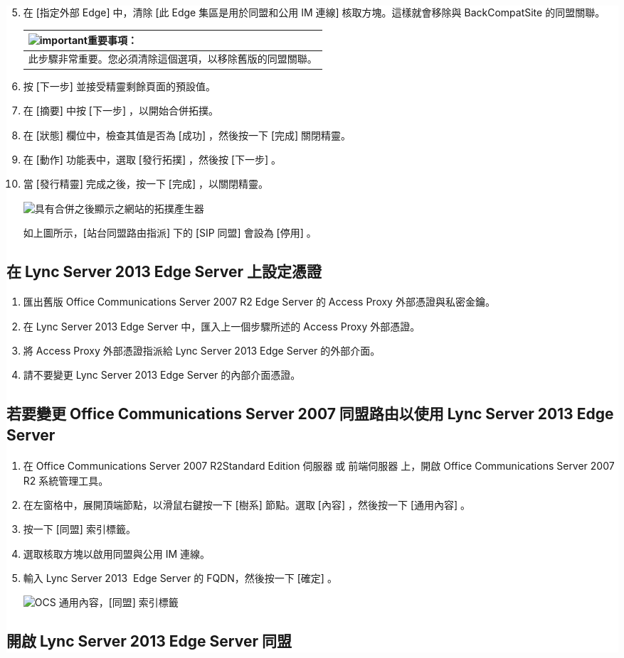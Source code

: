 5.  在 \[指定外部 Edge\] 中，清除 \[此 Edge 集區是用於同盟和公用 IM 連線\] 核取方塊。這樣就會移除與 BackCompatSite 的同盟關聯。
    
    <table>
    <thead>
    <tr class="header">
    <th><img src="images/Gg412908.important(OCS.15).gif" title="important" alt="important" />重要事項：</th>
    </tr>
    </thead>
    <tbody>
    <tr class="odd">
    <td>此步驟非常重要。您必須清除這個選項，以移除舊版的同盟關聯。</td>
    </tr>
    </tbody>
    </table>


6.  按 \[下一步\] 並接受精靈剩餘頁面的預設值。

7.  在 \[摘要\] 中按 \[下一步\] ，以開始合併拓撲。

8.  在 \[狀態\] 欄位中，檢查其值是否為 \[成功\] ，然後按一下 \[完成\] 關閉精靈。

9.  在 \[動作\] 功能表中，選取 \[發行拓撲\] ，然後按 \[下一步\] 。

10. 當 \[發行精靈\] 完成之後，按一下 \[完成\] ，以關閉精靈。
    
    ![具有合併之後顯示之網站的拓撲產生器](images/JJ721925.92b679ad-332f-49aa-b4e2-19f939b711ca(OCS.15).jpg "具有合併之後顯示之網站的拓撲產生器")
    
    如上圖所示，\[站台同盟路由指派\] 下的 \[SIP 同盟\] 會設為 \[停用\] 。

## 在 Lync Server 2013 Edge Server 上設定憑證

1.  匯出舊版 Office Communications Server 2007 R2 Edge Server 的 Access Proxy 外部憑證與私密金鑰。

2.  在 Lync Server 2013 Edge Server 中，匯入上一個步驟所述的 Access Proxy 外部憑證。

3.  將 Access Proxy 外部憑證指派給 Lync Server 2013 Edge Server 的外部介面。

4.  請不要變更 Lync Server 2013 Edge Server 的內部介面憑證。

## 若要變更 Office Communications Server 2007 同盟路由以使用 Lync Server 2013 Edge Server

1.  在 Office Communications Server 2007 R2Standard Edition 伺服器 或 前端伺服器 上，開啟 Office Communications Server 2007 R2 系統管理工具。

2.  在左窗格中，展開頂端節點，以滑鼠右鍵按一下 \[樹系\] 節點。選取 \[內容\] ，然後按一下 \[通用內容\] 。

3.  按一下 \[同盟\] 索引標籤。

4.  選取核取方塊以啟用同盟與公用 IM 連線。

5.  輸入 Lync Server 2013  Edge Server 的 FQDN，然後按一下 \[確定\] 。
    
    ![OCS 通用內容，\[同盟\] 索引標籤](images/JJ721925.da633f72-43c6-4dac-8d37-ccd0dcde79c9(OCS.15).jpg "OCS 通用內容，[同盟] 索引標籤")

## 開啟 Lync Server 2013 Edge Server 同盟
